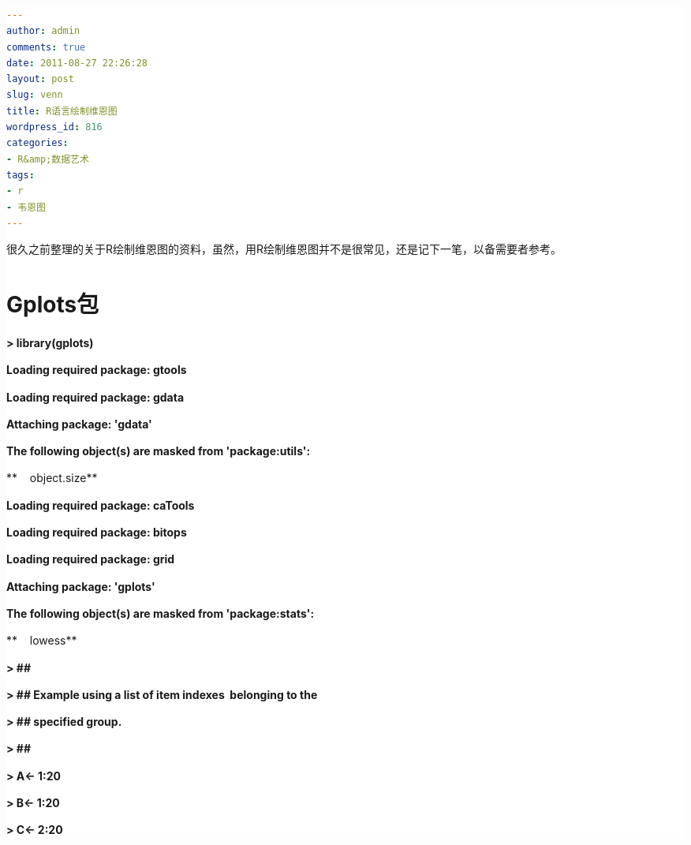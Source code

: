 ```yaml
---
author: admin
comments: true
date: 2011-08-27 22:26:28
layout: post
slug: venn
title: R语言绘制维恩图
wordpress_id: 816
categories:
- R&amp;数据艺术
tags:
- r
- 韦恩图
---
```


很久之前整理的关于R绘制维恩图的资料，虽然，用R绘制维恩图并不是很常见，还是记下一笔，以备需要者参考。


# Gplots包


**> library(gplots)**

**Loading required package: gtools**

**Loading required package: gdata**

**Attaching package: 'gdata'**

**The following object(s) are masked from 'package:utils':**

**    object.size**

**Loading required package: caTools**

**Loading required package: bitops**

**Loading required package: grid**

**Attaching package: 'gplots'**

**The following object(s) are masked from 'package:stats':**

**    lowess**

**> ##**

**> ## Example using a list of item indexes  belonging to the**

**> ## specified group.**

**> ##**

**> A<- 1:20**

**> B<- 1:20**

**> C<- 2:20**
